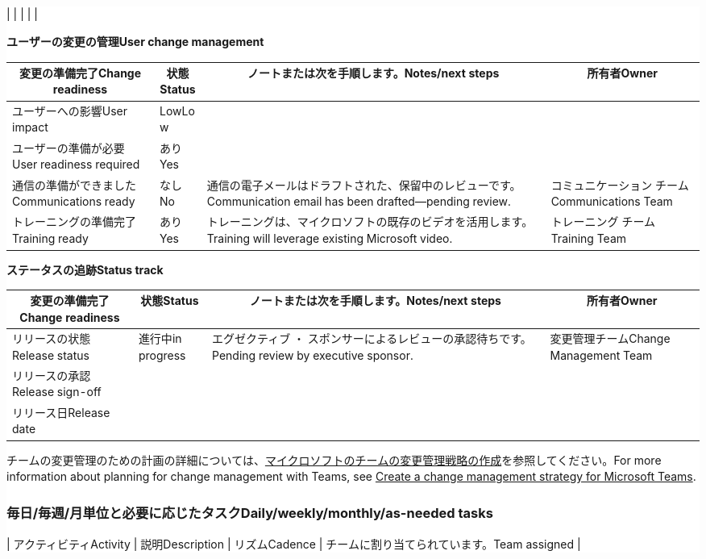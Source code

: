 |                              |        |                                                            |              |

<span data-ttu-id="6a8e9-275">**ユーザーの変更の管理**</span><span class="sxs-lookup"><span data-stu-id="6a8e9-275">**User change management**</span></span> 

| <span data-ttu-id="6a8e9-276">変更の準備完了</span><span class="sxs-lookup"><span data-stu-id="6a8e9-276">Change readiness</span></span> | <span data-ttu-id="6a8e9-277">状態</span><span class="sxs-lookup"><span data-stu-id="6a8e9-277">Status</span></span>   | <span data-ttu-id="6a8e9-278">ノートまたは次を手順します。</span><span class="sxs-lookup"><span data-stu-id="6a8e9-278">Notes/next steps</span></span> | <span data-ttu-id="6a8e9-279">所有者</span><span class="sxs-lookup"><span data-stu-id="6a8e9-279">Owner</span></span> |
|----|----|----|-----|
| <span data-ttu-id="6a8e9-280">ユーザーへの影響</span><span class="sxs-lookup"><span data-stu-id="6a8e9-280">User impact</span></span>                  | <span data-ttu-id="6a8e9-281">Low</span><span class="sxs-lookup"><span data-stu-id="6a8e9-281">Low</span></span>                  |                                                                 |                        |
| <span data-ttu-id="6a8e9-282">ユーザーの準備が必要</span><span class="sxs-lookup"><span data-stu-id="6a8e9-282">User readiness required</span></span>      | <span data-ttu-id="6a8e9-283">あり</span><span class="sxs-lookup"><span data-stu-id="6a8e9-283">Yes</span></span>                  |                                                                 |                        |
| <span data-ttu-id="6a8e9-284">通信の準備ができました</span><span class="sxs-lookup"><span data-stu-id="6a8e9-284">Communications ready</span></span>         | <span data-ttu-id="6a8e9-285">なし</span><span class="sxs-lookup"><span data-stu-id="6a8e9-285">No</span></span>                   | <span data-ttu-id="6a8e9-286">通信の電子メールはドラフトされた、保留中のレビューです。</span><span class="sxs-lookup"><span data-stu-id="6a8e9-286">Communication email has been drafted—pending review.</span></span>            | <span data-ttu-id="6a8e9-287">コミュニケーション チーム</span><span class="sxs-lookup"><span data-stu-id="6a8e9-287">Communications Team</span></span>    |
| <span data-ttu-id="6a8e9-288">トレーニングの準備完了</span><span class="sxs-lookup"><span data-stu-id="6a8e9-288">Training ready</span></span>               | <span data-ttu-id="6a8e9-289">あり</span><span class="sxs-lookup"><span data-stu-id="6a8e9-289">Yes</span></span>                  | <span data-ttu-id="6a8e9-290">トレーニングは、マイクロソフトの既存のビデオを活用します。</span><span class="sxs-lookup"><span data-stu-id="6a8e9-290">Training will leverage existing Microsoft video.</span></span>                | <span data-ttu-id="6a8e9-291">トレーニング チーム</span><span class="sxs-lookup"><span data-stu-id="6a8e9-291">Training Team</span></span>          |

<span data-ttu-id="6a8e9-292">**ステータスの追跡**</span><span class="sxs-lookup"><span data-stu-id="6a8e9-292">**Status track**</span></span>

| <span data-ttu-id="6a8e9-293">変更の準備完了</span><span class="sxs-lookup"><span data-stu-id="6a8e9-293">Change readiness</span></span> | <span data-ttu-id="6a8e9-294">状態</span><span class="sxs-lookup"><span data-stu-id="6a8e9-294">Status</span></span>   | <span data-ttu-id="6a8e9-295">ノートまたは次を手順します。</span><span class="sxs-lookup"><span data-stu-id="6a8e9-295">Notes/next steps</span></span> | <span data-ttu-id="6a8e9-296">所有者</span><span class="sxs-lookup"><span data-stu-id="6a8e9-296">Owner</span></span> |
|----|----|----|-----|
| <span data-ttu-id="6a8e9-297">リリースの状態</span><span class="sxs-lookup"><span data-stu-id="6a8e9-297">Release status</span></span>               | <span data-ttu-id="6a8e9-298">進行中</span><span class="sxs-lookup"><span data-stu-id="6a8e9-298">in progress</span></span>          | <span data-ttu-id="6a8e9-299">エグゼクティブ ・ スポンサーによるレビューの承認待ちです。</span><span class="sxs-lookup"><span data-stu-id="6a8e9-299">Pending review by executive sponsor.</span></span>               | <span data-ttu-id="6a8e9-300">変更管理チーム</span><span class="sxs-lookup"><span data-stu-id="6a8e9-300">Change Management Team</span></span> |
| <span data-ttu-id="6a8e9-301">リリースの承認</span><span class="sxs-lookup"><span data-stu-id="6a8e9-301">Release sign-off</span></span>             |                      |                                                                 |                        |
| <span data-ttu-id="6a8e9-302">リリース日</span><span class="sxs-lookup"><span data-stu-id="6a8e9-302">Release date</span></span>                 |                      |                                                                 |                        |

<span data-ttu-id="6a8e9-303">チームの変更管理のための計画の詳細については、[マイクロソフトのチームの変更管理戦略の作成](change-management-strategy.md)を参照してください。</span><span class="sxs-lookup"><span data-stu-id="6a8e9-303">For more information about planning for change management with Teams, see [Create a change management strategy for Microsoft Teams](change-management-strategy.md).</span></span>

### <a name="dailyweeklymonthlyas-needed-tasks"></a><span data-ttu-id="6a8e9-304">毎日/毎週/月単位と必要に応じたタスク</span><span class="sxs-lookup"><span data-stu-id="6a8e9-304">Daily/weekly/monthly/as-needed tasks</span></span>

| <span data-ttu-id="6a8e9-305">アクティビティ</span><span class="sxs-lookup"><span data-stu-id="6a8e9-305">Activity</span></span>               | <span data-ttu-id="6a8e9-306">説明</span><span class="sxs-lookup"><span data-stu-id="6a8e9-306">Description</span></span>                                                                                                                                                                                                                | <span data-ttu-id="6a8e9-307">リズム</span><span class="sxs-lookup"><span data-stu-id="6a8e9-307">Cadence</span></span>   | <span data-ttu-id="6a8e9-308">チームに割り当てられています。</span><span class="sxs-lookup"><span data-stu-id="6a8e9-308">Team assigned</span></span> |